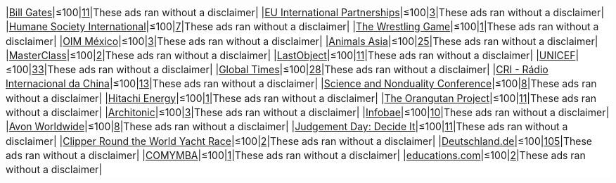 |[Bill Gates](https://www.facebook.com/216311481960)|≤100|[11](https://www.facebook.com/ads/library/?active_status=all&ad_type=political_and_issue_ads&country=FK&view_all_page_id=216311481960&search_type=page&media_type=all)|These ads ran without a disclaimer|
|[EU International Partnerships](https://www.facebook.com/287842647957979)|≤100|[3](https://www.facebook.com/ads/library/?active_status=all&ad_type=political_and_issue_ads&country=FK&view_all_page_id=287842647957979&search_type=page&media_type=all)|These ads ran without a disclaimer|
|[Humane Society International](https://www.facebook.com/19746387261)|≤100|[7](https://www.facebook.com/ads/library/?active_status=all&ad_type=political_and_issue_ads&country=FK&view_all_page_id=19746387261&search_type=page&media_type=all)|These ads ran without a disclaimer|
|[The Wrestling Game](https://www.facebook.com/138278482866502)|≤100|[1](https://www.facebook.com/ads/library/?active_status=all&ad_type=political_and_issue_ads&country=FK&view_all_page_id=138278482866502&search_type=page&media_type=all)|These ads ran without a disclaimer|
|[OIM México](https://www.facebook.com/271720906203720)|≤100|[3](https://www.facebook.com/ads/library/?active_status=all&ad_type=political_and_issue_ads&country=FK&view_all_page_id=271720906203720&search_type=page&media_type=all)|These ads ran without a disclaimer|
|[Animals Asia](https://www.facebook.com/7783116506)|≤100|[25](https://www.facebook.com/ads/library/?active_status=all&ad_type=political_and_issue_ads&country=FK&view_all_page_id=7783116506&search_type=page&media_type=all)|These ads ran without a disclaimer|
|[MasterClass](https://www.facebook.com/687589164666184)|≤100|[2](https://www.facebook.com/ads/library/?active_status=all&ad_type=political_and_issue_ads&country=FK&view_all_page_id=687589164666184&search_type=page&media_type=all)|These ads ran without a disclaimer|
|[LastObject](https://www.facebook.com/110339967042411)|≤100|[11](https://www.facebook.com/ads/library/?active_status=all&ad_type=political_and_issue_ads&country=FK&view_all_page_id=110339967042411&search_type=page&media_type=all)|These ads ran without a disclaimer|
|[UNICEF](https://www.facebook.com/68793499001)|≤100|[33](https://www.facebook.com/ads/library/?active_status=all&ad_type=political_and_issue_ads&country=FK&view_all_page_id=68793499001&search_type=page&media_type=all)|These ads ran without a disclaimer|
|[Global Times](https://www.facebook.com/115591005188475)|≤100|[28](https://www.facebook.com/ads/library/?active_status=all&ad_type=political_and_issue_ads&country=FK&view_all_page_id=115591005188475&search_type=page&media_type=all)|These ads ran without a disclaimer|
|[CRI - Rádio Internacional da China](https://www.facebook.com/1518216038506999)|≤100|[13](https://www.facebook.com/ads/library/?active_status=all&ad_type=political_and_issue_ads&country=FK&view_all_page_id=1518216038506999&search_type=page&media_type=all)|These ads ran without a disclaimer|
|[Science and Nonduality Conference](https://www.facebook.com/108941249155931)|≤100|[8](https://www.facebook.com/ads/library/?active_status=all&ad_type=political_and_issue_ads&country=FK&view_all_page_id=108941249155931&search_type=page&media_type=all)|These ads ran without a disclaimer|
|[Hitachi Energy](https://www.facebook.com/440459709390224)|≤100|[1](https://www.facebook.com/ads/library/?active_status=all&ad_type=political_and_issue_ads&country=FK&view_all_page_id=440459709390224&search_type=page&media_type=all)|These ads ran without a disclaimer|
|[The Orangutan Project](https://www.facebook.com/130025717077175)|≤100|[11](https://www.facebook.com/ads/library/?active_status=all&ad_type=political_and_issue_ads&country=FK&view_all_page_id=130025717077175&search_type=page&media_type=all)|These ads ran without a disclaimer|
|[Architonic](https://www.facebook.com/274138756817)|≤100|[3](https://www.facebook.com/ads/library/?active_status=all&ad_type=political_and_issue_ads&country=FK&view_all_page_id=274138756817&search_type=page&media_type=all)|These ads ran without a disclaimer|
|[Infobae](https://www.facebook.com/34839376970)|≤100|[10](https://www.facebook.com/ads/library/?active_status=all&ad_type=political_and_issue_ads&country=FK&view_all_page_id=34839376970&search_type=page&media_type=all)|These ads ran without a disclaimer|
|[Avon Worldwide](https://www.facebook.com/216741958412414)|≤100|[8](https://www.facebook.com/ads/library/?active_status=all&ad_type=political_and_issue_ads&country=FK&view_all_page_id=216741958412414&search_type=page&media_type=all)|These ads ran without a disclaimer|
|[Judgement Day: Decide It](https://www.facebook.com/100661818730059)|≤100|[11](https://www.facebook.com/ads/library/?active_status=all&ad_type=political_and_issue_ads&country=FK&view_all_page_id=100661818730059&search_type=page&media_type=all)|These ads ran without a disclaimer|
|[Clipper Round the World Yacht Race](https://www.facebook.com/197737532725)|≤100|[2](https://www.facebook.com/ads/library/?active_status=all&ad_type=political_and_issue_ads&country=FK&view_all_page_id=197737532725&search_type=page&media_type=all)|These ads ran without a disclaimer|
|[Deutschland.de](https://www.facebook.com/31292782350)|≤100|[105](https://www.facebook.com/ads/library/?active_status=all&ad_type=political_and_issue_ads&country=FK&view_all_page_id=31292782350&search_type=page&media_type=all)|These ads ran without a disclaimer|
|[COMYMBA](https://www.facebook.com/233285550514052)|≤100|[1](https://www.facebook.com/ads/library/?active_status=all&ad_type=political_and_issue_ads&country=FK&view_all_page_id=233285550514052&search_type=page&media_type=all)|These ads ran without a disclaimer|
|[educations.com](https://www.facebook.com/150697481638754)|≤100|[2](https://www.facebook.com/ads/library/?active_status=all&ad_type=political_and_issue_ads&country=FK&view_all_page_id=150697481638754&search_type=page&media_type=all)|These ads ran without a disclaimer|